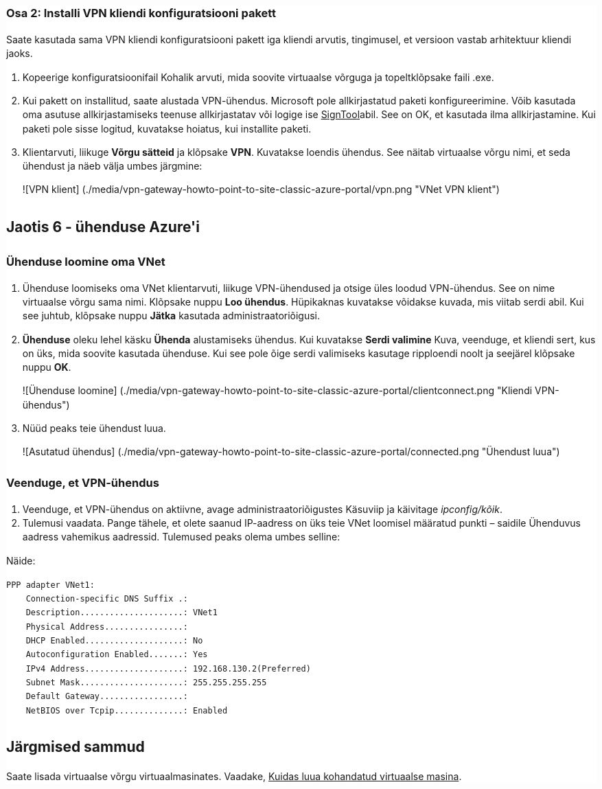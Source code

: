 ### <a name="part-2-install-the-vpn-client-configuration-package"></a>Osa 2: Installi VPN kliendi konfiguratsiooni pakett

Saate kasutada sama VPN kliendi konfiguratsiooni pakett iga kliendi arvutis, tingimusel, et versioon vastab arhitektuur kliendi jaoks.

1. Kopeerige konfiguratsioonifail Kohalik arvuti, mida soovite virtuaalse võrguga ja topeltklõpsake faili .exe. 

2. Kui pakett on installitud, saate alustada VPN-ühendus. Microsoft pole allkirjastatud paketi konfigureerimine. Võib kasutada oma asutuse allkirjastamiseks teenuse allkirjastatav või logige ise [SignTool]( http://go.microsoft.com/fwlink/p/?LinkId=699327)abil. See on OK, et kasutada ilma allkirjastamine. Kui paketi pole sisse logitud, kuvatakse hoiatus, kui installite paketi.

3. Klientarvuti, liikuge **Võrgu sätteid** ja klõpsake **VPN**. Kuvatakse loendis ühendus. See näitab virtuaalse võrgu nimi, et seda ühendust ja näeb välja umbes järgmine: 

    ![VPN klient] (./media/vpn-gateway-howto-point-to-site-classic-azure-portal/vpn.png "VNet VPN klient")

## <a name="connect"></a>Jaotis 6 - ühenduse Azure'i

### <a name="connect-to-your-vnet"></a>Ühenduse loomine oma VNet

1. Ühenduse loomiseks oma VNet klientarvuti, liikuge VPN-ühendused ja otsige üles loodud VPN-ühendus. See on nime virtuaalse võrgu sama nimi. Klõpsake nuppu **Loo ühendus**. Hüpikaknas kuvatakse võidakse kuvada, mis viitab serdi abil. Kui see juhtub, klõpsake nuppu **Jätka** kasutada administraatoriõigusi. 

2. **Ühenduse** oleku lehel käsku **Ühenda** alustamiseks ühendus. Kui kuvatakse **Serdi valimine** Kuva, veenduge, et kliendi sert, kus on üks, mida soovite kasutada ühenduse. Kui see pole õige serdi valimiseks kasutage ripploendi noolt ja seejärel klõpsake nuppu **OK**.

    ![Ühenduse loomine] (./media/vpn-gateway-howto-point-to-site-classic-azure-portal/clientconnect.png "Kliendi VPN-ühendus")

3. Nüüd peaks teie ühendust luua.

    ![Asutatud ühendus] (./media/vpn-gateway-howto-point-to-site-classic-azure-portal/connected.png "Ühendust luua")

### <a name="verify-the-vpn-connection"></a>Veenduge, et VPN-ühendus

1. Veenduge, et VPN-ühendus on aktiivne, avage administraatoriõigustes Käsuviip ja käivitage *ipconfig/kõik*.
2. Tulemusi vaadata. Pange tähele, et olete saanud IP-aadress on üks teie VNet loomisel määratud punkti – saidile Ühenduvus aadress vahemikus aadressid. Tulemused peaks olema umbes selline:

Näide:



    PPP adapter VNet1:
        Connection-specific DNS Suffix .:
        Description.....................: VNet1
        Physical Address................:
        DHCP Enabled....................: No
        Autoconfiguration Enabled.......: Yes
        IPv4 Address....................: 192.168.130.2(Preferred)
        Subnet Mask.....................: 255.255.255.255
        Default Gateway.................:
        NetBIOS over Tcpip..............: Enabled

## <a name="next-steps"></a>Järgmised sammud

Saate lisada virtuaalse võrgu virtuaalmasinates. Vaadake, [Kuidas luua kohandatud virtuaalse masina](../virtual-machines/virtual-machines-windows-classic-createportal.md).